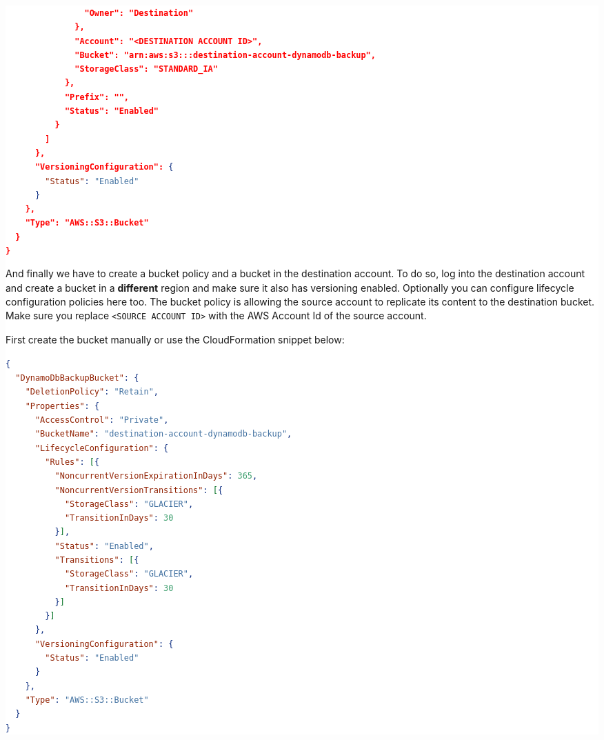 ```json
                "Owner": "Destination"
              },
              "Account": "<DESTINATION ACCOUNT ID>",
              "Bucket": "arn:aws:s3:::destination-account-dynamodb-backup",
              "StorageClass": "STANDARD_IA"
            },
            "Prefix": "",
            "Status": "Enabled"
          }
        ]
      },
      "VersioningConfiguration": {
        "Status": "Enabled"
      }
    },
    "Type": "AWS::S3::Bucket"
  }  
}
```

And finally we have to create a bucket policy and a bucket in the destination account. To do so, log into the destination account and create a bucket in a **different** region and make sure it also has versioning enabled. Optionally you can configure lifecycle configuration policies here too. The bucket policy is allowing the source account to replicate its content to the destination bucket. Make sure you replace `<SOURCE ACCOUNT ID>` with the AWS Account Id of the source account.

First create the bucket manually or use the CloudFormation snippet below:
```json
{
  "DynamoDbBackupBucket": {
    "DeletionPolicy": "Retain",
    "Properties": {
      "AccessControl": "Private",
      "BucketName": "destination-account-dynamodb-backup",
      "LifecycleConfiguration": {
        "Rules": [{
          "NoncurrentVersionExpirationInDays": 365,
          "NoncurrentVersionTransitions": [{
            "StorageClass": "GLACIER",
            "TransitionInDays": 30
          }],
          "Status": "Enabled",
          "Transitions": [{
            "StorageClass": "GLACIER",
            "TransitionInDays": 30
          }]
        }]
      },
      "VersioningConfiguration": {
        "Status": "Enabled"
      }
    },
    "Type": "AWS::S3::Bucket"
  }  
}
```
